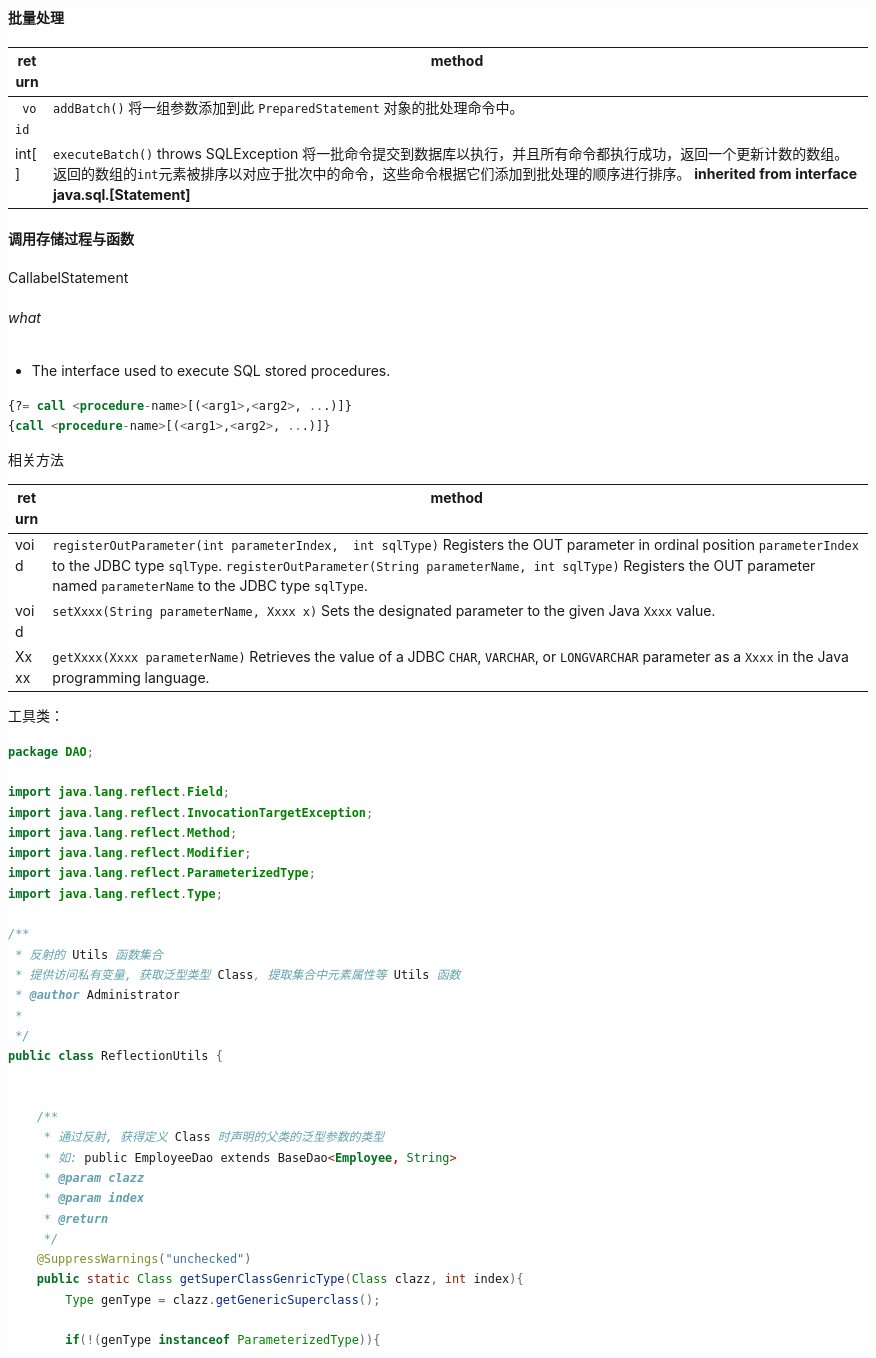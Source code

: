 

#### 批量处理

| return  | method                                                       |
| ------- | ------------------------------------------------------------ |
| ` void` | `addBatch()`             将一组参数添加到此 `PreparedStatement` 对象的批处理命令中。 |
| int[]   | `executeBatch()`          throws SQLException 将一批命令提交到数据库以执行，并且所有命令都执行成功，返回一个更新计数的数组。  返回的数组的`int`元素被排序以对应于批次中的命令，这些命令根据它们添加到批处理的顺序进行排序。      **inherited from interface java.sql.[Statement]** |



#### 调用存储过程与函数

CallabelStatement

###### what

- The interface used to execute SQL stored procedures.

```sql
{?= call <procedure-name>[(<arg1>,<arg2>, ...)]}
{call <procedure-name>[(<arg1>,<arg2>, ...)]}
```

相关方法

| return | method                                                       |
| ------ | ------------------------------------------------------------ |
| void   | `registerOutParameter(int parameterIndex,  int sqlType)`  Registers the OUT parameter in ordinal position  `parameterIndex` to the JDBC type `sqlType`.                                    `registerOutParameter(String parameterName, int sqlType)`   Registers the OUT parameter named `parameterName` to  the JDBC type `sqlType`. |
| void   | `setXxxx(String parameterName, Xxxx x)`  Sets the designated parameter to the given Java  `Xxxx` value. |
| Xxxx   | `getXxxx(Xxxx parameterName)`  Retrieves the value of a JDBC `CHAR`,  `VARCHAR`, or `LONGVARCHAR` parameter as a  `Xxxx` in the Java programming language. |



工具类：

```java
package DAO;

import java.lang.reflect.Field;
import java.lang.reflect.InvocationTargetException;
import java.lang.reflect.Method;
import java.lang.reflect.Modifier;
import java.lang.reflect.ParameterizedType;
import java.lang.reflect.Type;

/**
 * 反射的 Utils 函数集合
 * 提供访问私有变量, 获取泛型类型 Class, 提取集合中元素属性等 Utils 函数
 * @author Administrator
 *
 */
public class ReflectionUtils {

	
	/**
	 * 通过反射, 获得定义 Class 时声明的父类的泛型参数的类型
	 * 如: public EmployeeDao extends BaseDao<Employee, String>
	 * @param clazz
	 * @param index
	 * @return
	 */
	@SuppressWarnings("unchecked")
	public static Class getSuperClassGenricType(Class clazz, int index){
		Type genType = clazz.getGenericSuperclass();
		
		if(!(genType instanceof ParameterizedType)){
```